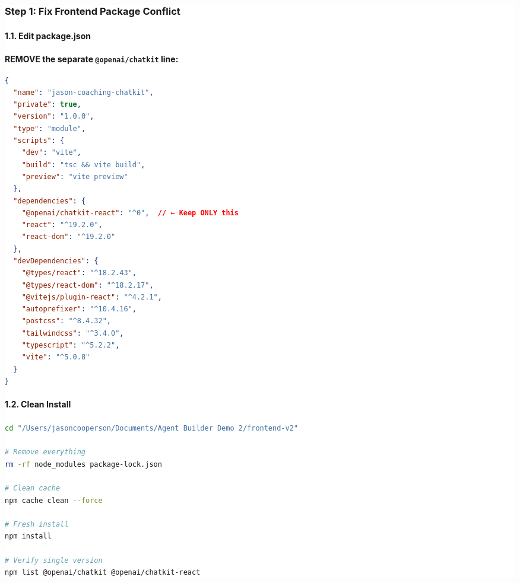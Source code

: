 ### Step 1: Fix Frontend Package Conflict

#### 1.1. Edit package.json

**REMOVE the separate `@openai/chatkit` line:**

```json
{
  "name": "jason-coaching-chatkit",
  "private": true,
  "version": "1.0.0",
  "type": "module",
  "scripts": {
    "dev": "vite",
    "build": "tsc && vite build",
    "preview": "vite preview"
  },
  "dependencies": {
    "@openai/chatkit-react": "^0",  // ← Keep ONLY this
    "react": "^19.2.0",
    "react-dom": "^19.2.0"
  },
  "devDependencies": {
    "@types/react": "^18.2.43",
    "@types/react-dom": "^18.2.17",
    "@vitejs/plugin-react": "^4.2.1",
    "autoprefixer": "^10.4.16",
    "postcss": "^8.4.32",
    "tailwindcss": "^3.4.0",
    "typescript": "^5.2.2",
    "vite": "^5.0.8"
  }
}
```

#### 1.2. Clean Install

```bash
cd "/Users/jasoncooperson/Documents/Agent Builder Demo 2/frontend-v2"

# Remove everything
rm -rf node_modules package-lock.json

# Clean cache
npm cache clean --force

# Fresh install
npm install

# Verify single version
npm list @openai/chatkit @openai/chatkit-react
```
